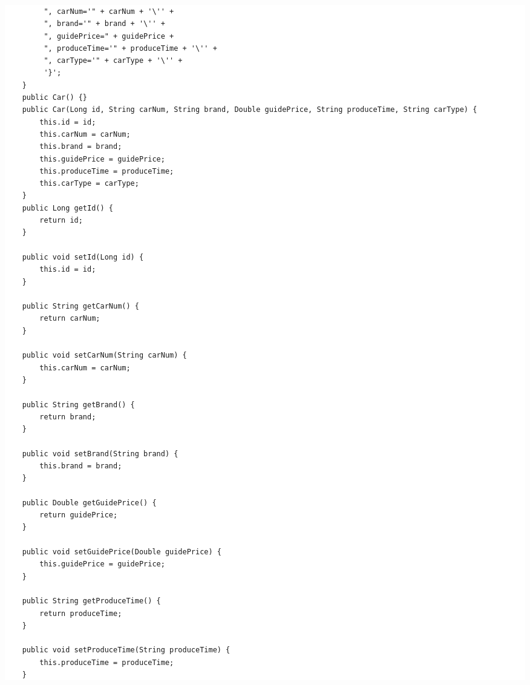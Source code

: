              ", carNum='" + carNum + '\'' +
             ", brand='" + brand + '\'' +
             ", guidePrice=" + guidePrice +
             ", produceTime='" + produceTime + '\'' +
             ", carType='" + carType + '\'' +
             '}';
    	}
    	public Car() {}
        public Car(Long id, String carNum, String brand, Double guidePrice, String produceTime, String carType) {
            this.id = id;
            this.carNum = carNum;
            this.brand = brand;
            this.guidePrice = guidePrice;
            this.produceTime = produceTime;
            this.carType = carType;
    	}
    	public Long getId() {
            return id;
        }
    
        public void setId(Long id) {
            this.id = id;
        }
    
        public String getCarNum() {
            return carNum;
        }
    
        public void setCarNum(String carNum) {
            this.carNum = carNum;
        }
    
        public String getBrand() {
            return brand;
        }
    
        public void setBrand(String brand) {
            this.brand = brand;
        }
    
        public Double getGuidePrice() {
            return guidePrice;
        }
    
        public void setGuidePrice(Double guidePrice) {
            this.guidePrice = guidePrice;
        }
    
        public String getProduceTime() {
            return produceTime;
        }
    
        public void setProduceTime(String produceTime) {
            this.produceTime = produceTime;
        }
    